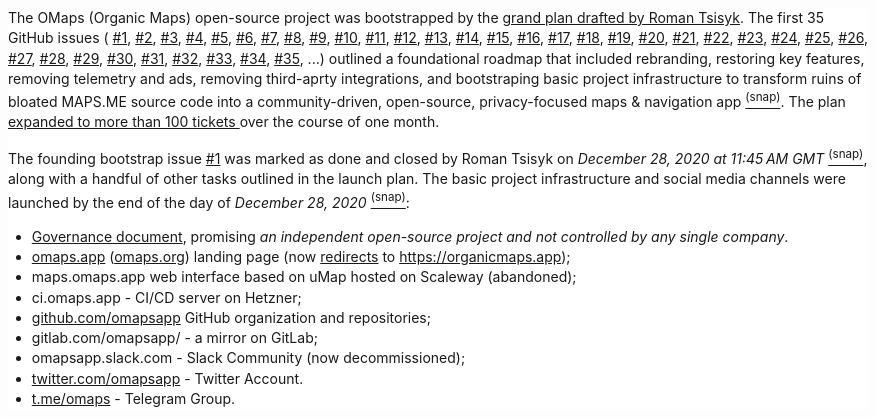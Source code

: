 The OMaps (Organic Maps) open-source project was bootstrapped by the [grand plan drafted by Roman Tsisyk][omaps_tickets]. The first 35 GitHub issues  (
   [#1](https://github.com/organicmaps/organicmaps/issues/1),
   [#2](https://github.com/organicmaps/organicmaps/issues/2),
   [#3](https://github.com/organicmaps/organicmaps/issues/3),
   [#4](https://github.com/organicmaps/organicmaps/issues/4),
   [#5](https://github.com/organicmaps/organicmaps/issues/5),
   [#6](https://github.com/organicmaps/organicmaps/issues/6),
   [#7](https://github.com/organicmaps/organicmaps/issues/7),
   [#8](https://github.com/organicmaps/organicmaps/issues/8),
   [#9](https://github.com/organicmaps/organicmaps/issues/9),
   [#10](https://github.com/organicmaps/organicmaps/issues/10),
   [#11](https://github.com/organicmaps/organicmaps/issues/11),
   [#12](https://github.com/organicmaps/organicmaps/issues/12),
   [#13](https://github.com/organicmaps/organicmaps/issues/13),
   [#14](https://github.com/organicmaps/organicmaps/issues/14),
   [#15](https://github.com/organicmaps/organicmaps/issues/15),
   [#16](https://github.com/organicmaps/organicmaps/issues/16),
   [#17](https://github.com/organicmaps/organicmaps/issues/17),
   [#18](https://github.com/organicmaps/organicmaps/issues/18),
   [#19](https://github.com/organicmaps/organicmaps/issues/19),
   [#20](https://github.com/organicmaps/organicmaps/issues/20),
   [#21](https://github.com/organicmaps/organicmaps/issues/21),
   [#22](https://github.com/organicmaps/organicmaps/issues/22),
   [#23](https://github.com/organicmaps/organicmaps/issues/23),
   [#24](https://github.com/organicmaps/organicmaps/issues/24),
   [#25](https://github.com/organicmaps/organicmaps/issues/25),
   [#26](https://github.com/organicmaps/organicmaps/issues/26),
   [#27](https://github.com/organicmaps/organicmaps/issues/27),
   [#28](https://github.com/organicmaps/organicmaps/issues/28),
   [#29](https://github.com/organicmaps/organicmaps/issues/29),
   [#30](https://github.com/organicmaps/organicmaps/issues/30),
   [#31](https://github.com/organicmaps/organicmaps/issues/31),
   [#32](https://github.com/organicmaps/organicmaps/issues/32),
   [#33](https://github.com/organicmaps/organicmaps/issues/33),
   [#34](https://github.com/organicmaps/organicmaps/issues/34),
   [#35](https://github.com/organicmaps/organicmaps/issues/35),
...) outlined a foundational roadmap that included rebranding, restoring key features, removing telemetry and ads, removing third-aprty integrations, and bootstraping basic project infrastructure to transform ruins of bloated MAPS.ME source code into a community-driven, open-source, privacy-focused maps & navigation app [<sup>(snap)</sup>](artifacts/2020-12-28-omaps-organic-maps-foundation-project-plan-by-founder-roman-tsisyk.png). The plan [expanded to more than 100 tickets ][omaps_tickets_expanded] over the course of one month.

The founding bootstrap issue [#1](https://github.com/organicmaps/organicmaps/issues/1) was marked as done and closed by Roman Tsisyk on *December 28, 2020 at 11:45 AM GMT* [<sup>(snap)</sup>](artifacts/2020-12-28-omaps-organic-maps-project-bootstraped-by-roman-tsisyk.png), along with a handful of other tasks outlined in the launch plan. The basic project infrastructure and social media channels were launched by the end of the day of *December 28, 2020* [<sup>(snap)</sup>](artifacts/2020-12-28-omaps-organic-maps-initial-infrastructure-by-roman-tsisyk.png):

 - [Governance document][omaps_governance], promising *an independent open-source project and not controlled by any single company*.
 - [omaps.app][omaps_website_captured] ([omaps.org][omaps_website_captured]) landing page (now [redirects](#rebranding-to-omaps) to https://organicmaps.app);
 - maps.omaps.app web interface based on uMap hosted on Scaleway (abandoned);
 - ci.omaps.app - CI/CD server on Hetzner;
 - [github.com/omapsapp][omaps_github_org_captured] GitHub organization and repositories;
 - gitlab.com/omapsapp/ - a mirror on GitLab;
 - omapsapp.slack.com - Slack Community (now decommissioned);
 - [twitter.com/omapsapp][omaps_twitter] - Twitter Account.
 - [t.me/omaps][omaps_telegram] - Telegram Group.


[alternative_history_alexbio]: https://github.com/biodranik/alex.bio/commit/c92da2b0a8d13ffc381b9557d6ff28423f4d511d
[alternative_history_hackernews]: https://news.ycombinator.com/item?id=37348127
[alternative_history_wikipedia]: https://en.wikipedia.org/w/index.php?title=Organic_Maps&diff=prev&oldid=1286580366
[alternative_history]: https://en.wikipedia.org/wiki/Alternate_history
[author_date]: https://graphite.dev/guides/git-commit-date#what-are-commit-dates
[biodranik]: https://github.com/biodranik
[deathbaba]: https://web.archive.org/web/20161005034826/http://deathbaba.github.io/
[mailru_aquires_mapsme]: https://vk.company/en/press/releases/9209/
[mailru_sells_mapsme]: https://vk.company/en/investors/info/10761/
[mapsme_borsuk_changed_license]: https://github.com/mapsme/omim/commit/5e4fe7b90b32ce4c59a9b49ccc848b3d36bcffe5
[mapsme_cla]: https://github.com/mapsme/omim/commit/96d1a98ee430acbad805513db85ce43a23cc7b2a
[mapsme_copyrights]: https://github.com/mapsme/omim/commit/0600d58f69fe586434b91f09ac38dca53aa03325
[mapsme_final_commit]: https://github.com/mapsme/omim/commit/1892903b63f2c85b16ed4966d21fe76aba06b9ba
[mapsme_forks]: https://github.com/mapsme/omim/network
[mapsme_github]: https://github.com/mapsme/omim
[mapsme_wikipedia]: https://en.wikipedia.org/wiki/Maps.me
[mapsme20_hackernews]: https://news.ycombinator.com/item?id=25515004
[mapsme20_reddit]: https://www.reddit.com/r/openstreetmap/comments/khsjqx/mapsme_seems_have_reached_its_end/
[mapsme20_telegraph]: https://telegra.ph/What-happened-to-the-old-MAPSME-12-20
[omaps_assets_audit]: https://docs.google.com/spreadsheets/d/1trliZW_VhaQ05h335NopBuIXhcRkvE7e
[omaps_assets_libre1]: https://github.com/organicmaps/organicmaps/commit/44945795f5680416ea07ed3ace4ee43250f3d54f
[omaps_assets_libre2]: https://github.com/organicmaps/organicmaps/commit/42ecadc118bc7d6fba62e01a0c2e3d265d854c44
[omaps_assets_libre3]: https://github.com/organicmaps/organicmaps/commit/1954dd8a7ef5f89f8260908c6c4295d8f2cc68d8
[omaps_assets_libre4]: https://github.com/organicmaps/organicmaps/commit/1bc11bf1326f45661cb10f9537749c978f8620a8
[omaps_biodranik_contributed1]: https://github.com/organicmaps/organicmaps/commit/3043771e5e7195e5ba067c480cdcee9ed46cd2b8
[omaps_biodranik_contributed2]: https://github.com/organicmaps/organicmaps/commit/4dc8a9d276180fc946a9293a9afafa8c24eb11ac
[omaps_biodranik_joined_github]: https://github.com/biodranik?tab=overview&from=2021-02-01&to=2021-02-28
[omaps_biodranik_joined_telegram]: https://t.me/organicmaps/777
[omaps_borsuk1]: https://github.com/organicmaps/organicmaps/commit/3043771e5e7195e5ba067c480cdcee9ed46cd2b8
[omaps_borsuk2]: [4dc8a9d276180fc946a9293a9afafa8c24eb11ac](https://github.com/organicmaps/organicmaps/commit/4dc8a9d276180fc946a9293a9afafa8c24eb11ac)
[omaps_borsuk3]: https://github.com/organicmaps/organicmaps/compare/daf0dfc2a1bd440fabb162d9a96b2f466715c0e2...03f5296eb34f79c1766b9015249f9698a15ce197
[omaps_cicd_source]: https://t.me/organicmaps/40
[omaps_cicd]: https://github.com/organicmaps/organicmaps/commits/master/.github/workflows?after=eba3cf1f4535d91d9bd0f948c9046a086fb4ff76+0
[omaps_cleanup1]: https://github.com/organicmaps/organicmaps/commit/1eb8789bb4ffb5e15d6bebfdfa7464cc4c37f4eb
[omaps_cleanup2]: https://github.com/organicmaps/organicmaps/compare/d3e4976b33b68b17939c7421b320f07a1cf7ff05...de1641b65f7c23bf49015d664d586919c611f1bc
[omaps_cleanup3]: https://github.com/organicmaps/organicmaps/commit/48e2dd708554d138f12c12b7c6ebac6b75906cc8
[omaps_dco]: https://github.com/organicmaps/organicmaps/commit/478783d84bdd6993e719904f2be8770ae19075da
[omaps_docs_merged]: https://github.com/organicmaps/organicmaps/commit/375d0d3497c531df37b8c7e493a38c17fc29f4b2
[omaps_exodus1]: https://reports.exodus-privacy.eu.org/en/reports/165935/
[omaps_exodus2]: https://reports.exodus-privacy.eu.org/en/reports/170228/
[omaps_fdroid]: https://gitlab.com/fdroid/rfp/-/issues/1665
[omaps_firebase]: https://t.me/organicmaps/85
[omaps_fork]: https://github.com/organicmaps/organicmaps/compare/c23a186e3a093557cd730039ae751dd1a1ab2604...8cf2d10dbfa6ce96c43bdfc888e369040ea8b780
[omaps_fork2]: https://github.com/organicmaps/organicmaps/compare/cd5c20b533a50da7775c766085936f4e72e7975a...2bc43266c2d6bd5bedac388560c7c8757fb860e7
[omaps_fork3]: https://web.archive.org/web/20210201172519/https://github.com/omapsapp/omapsapp
[omaps_founders]: https://github.com/organicmaps/community/wiki/Members/891f8f0e3e1f0343c6282fed5a33a11925da08c8
[omaps_github_captured]: https://web.archive.org/web/20210203121716/https://github.com/omapsapp/omapsapp
[omaps_github_org_captured]: https://web.archive.org/web/20210119211202/https://github.com/omapsapp
[omaps_github_organicmaps]: https://web.archive.org/web/20250427162526/https://github.com/omapsapp/omapsapp/issues
[omaps_googleplay_snapshot]: https://web.archive.org/web/20210416091141/https://play.google.com/store/apps/details?id=app.omaps
[omaps_googleplay]: https://t.me/organicmaps/139
[omaps_governance]: https://github.com/organicmaps/community/wiki/Governance/877026156f39406a3c34d1f43a653152b585e739
[omaps_infrastructure]: https://github.com/organicmaps/community/wiki/Infrastructure/c5387c47785f2fc3dbdd9b9a71e8cfed16e2b04e
[omaps_rebrading_document]: https://docs.google.com/document/d/1qX9NEdPqEPLzcOZPBDOU4D1hcajUWOmi2ug8pWkSF68/edit
[omaps_rebranding_roman]: https://github.com/organicmaps/organicmaps/commit/85a3b8c47df60ef1ccf2ec581c61efc06ab1a839
[omaps_rebranding_veniamin]:  https://github.com/organicmaps/organicmaps/commit/d9c6dcaba409053b3c0d04557c65617f7bbaf58a
[omaps_rebranding_viktor]: https://github.com/organicmaps/organicmaps/commit/2bc43266c2d6bd5bedac388560c7c8757fb860e7
[omaps_telegram]: https://t.me/organicmaps/1
[omaps_testflight]: https://t.me/c/1495267990/398
[omaps_tickets]: https://github.com/organicmaps/organicmaps/issues?q=is%3Aissue%20created%3A2020-12-27..2020-12-28%20sort%3Acreated-asc
[omaps_tickets_expanded]: https://github.com/organicmaps/organicmaps/issues?q=is%3Aissue%20created%3A2020-12-27..2021-02-01%20sort%3Acreated-asc
[omaps_twitter]: https://x.com/omapsapp
[omaps_vng_joined]: https://github.com/vng?tab=overview&from=2021-01-01&to=2021-01-30
[omaps_website_captured]: https://web.archive.org/web/20210117122436/https://omaps.app/
[omaps_xcode]: https://github.com/organicmaps/organicmaps/blob/2231c6850296e819f34f6f0d84a467718081e98d/iphone/Maps/Maps.xcodeproj/project.pbxproj#L4118
[organicmaps_company_disclaimer]: https://github.com/organicmaps/organicmaps/blob/b8434224a2c728d0ec86179680a7014650d5faef/LEGAL#L1
[organicmaps_company]: https://ariregister.rik.ee/eng/company/16225385/Organic-Maps-O%C3%9C
[organicmaps_fdroid]: https://gitlab.com/fdroid/fdroiddata/-/commit/2360a00d7ab0740ff28cc91196f7726d36878480
[organicmaps_github_rebranding]: https://web.archive.org/web/20210416091133/https://github.com/organicmaps/organicmaps
[organicmaps_github]: https://github.com/organicmaps/organicmaps
[organicmaps_website_rebranding]: https://web.archive.org/web/20210414025201/https://organicmaps.app/
[organicmaps_website]: https://organicmaps.app
[originalmapsme_telegram]: https://web.archive.org/web/20201223082946/https://t.me/originalmapsme
[vng]: https://github.com/vng